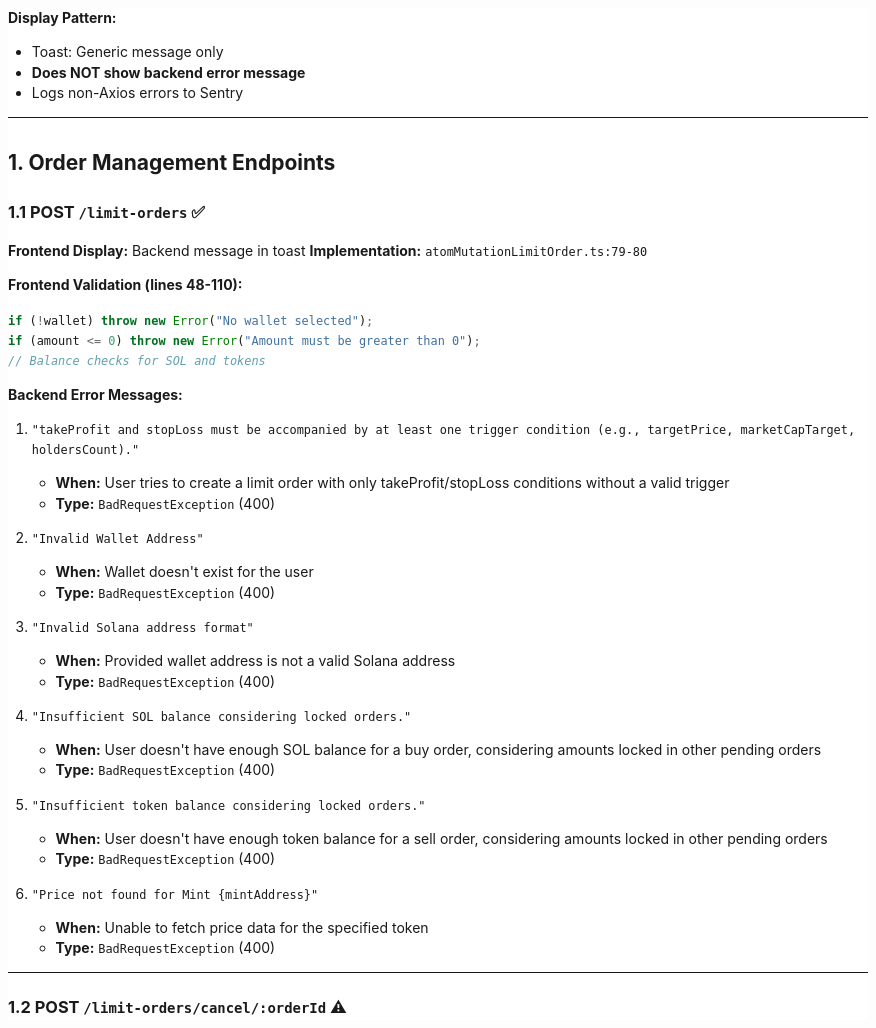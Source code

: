 **Display Pattern:**
- Toast: Generic message only
- **Does NOT show backend error message**
- Logs non-Axios errors to Sentry

---

## 1. Order Management Endpoints

### 1.1 POST `/limit-orders` ✅

**Frontend Display:** Backend message in toast
**Implementation:** `atomMutationLimitOrder.ts:79-80`

**Frontend Validation (lines 48-110):**
```typescript
if (!wallet) throw new Error("No wallet selected");
if (amount <= 0) throw new Error("Amount must be greater than 0");
// Balance checks for SOL and tokens
```

**Backend Error Messages:**

1. `"takeProfit and stopLoss must be accompanied by at least one trigger condition (e.g., targetPrice, marketCapTarget, holdersCount)."`
   - **When:** User tries to create a limit order with only takeProfit/stopLoss conditions without a valid trigger
   - **Type:** `BadRequestException` (400)

2. `"Invalid Wallet Address"`
   - **When:** Wallet doesn't exist for the user
   - **Type:** `BadRequestException` (400)

3. `"Invalid Solana address format"`
   - **When:** Provided wallet address is not a valid Solana address
   - **Type:** `BadRequestException` (400)

4. `"Insufficient SOL balance considering locked orders."`
   - **When:** User doesn't have enough SOL balance for a buy order, considering amounts locked in other pending orders
   - **Type:** `BadRequestException` (400)

5. `"Insufficient token balance considering locked orders."`
   - **When:** User doesn't have enough token balance for a sell order, considering amounts locked in other pending orders
   - **Type:** `BadRequestException` (400)

6. `"Price not found for Mint {mintAddress}"`
   - **When:** Unable to fetch price data for the specified token
   - **Type:** `BadRequestException` (400)

---

### 1.2 POST `/limit-orders/cancel/:orderId` ⚠️

